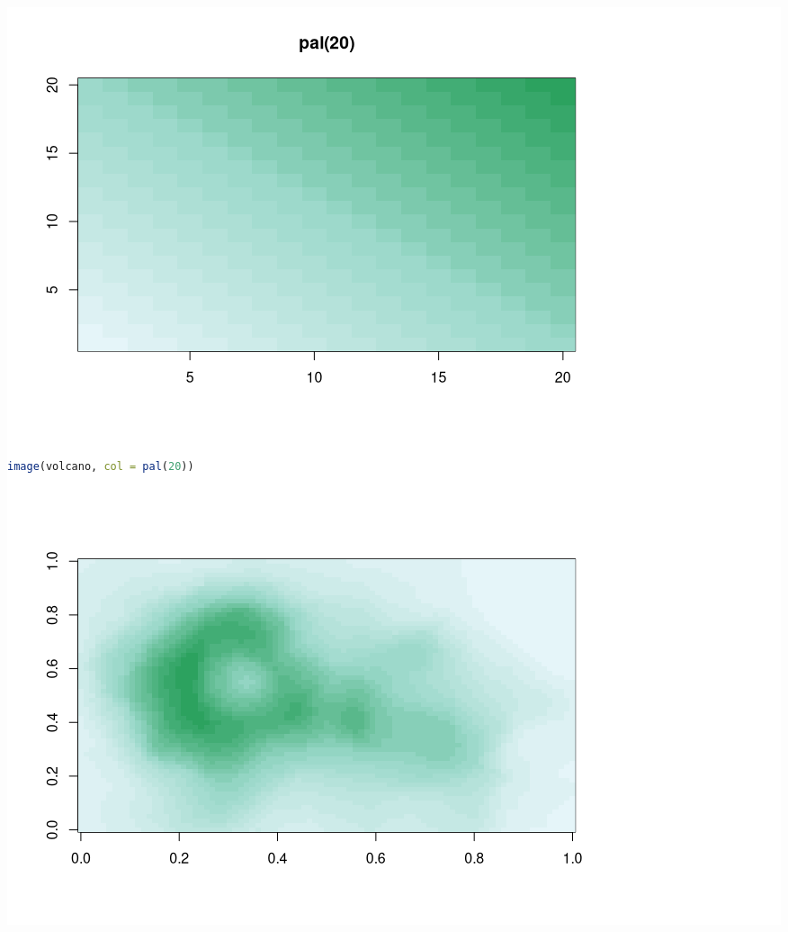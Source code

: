 ![](plot_Advanced_files/figure-gfm/unnamed-chunk-6-2.png)

``` r
image(volcano, col = pal(20))
```

![](plot_Advanced_files/figure-gfm/unnamed-chunk-6-3.png)
